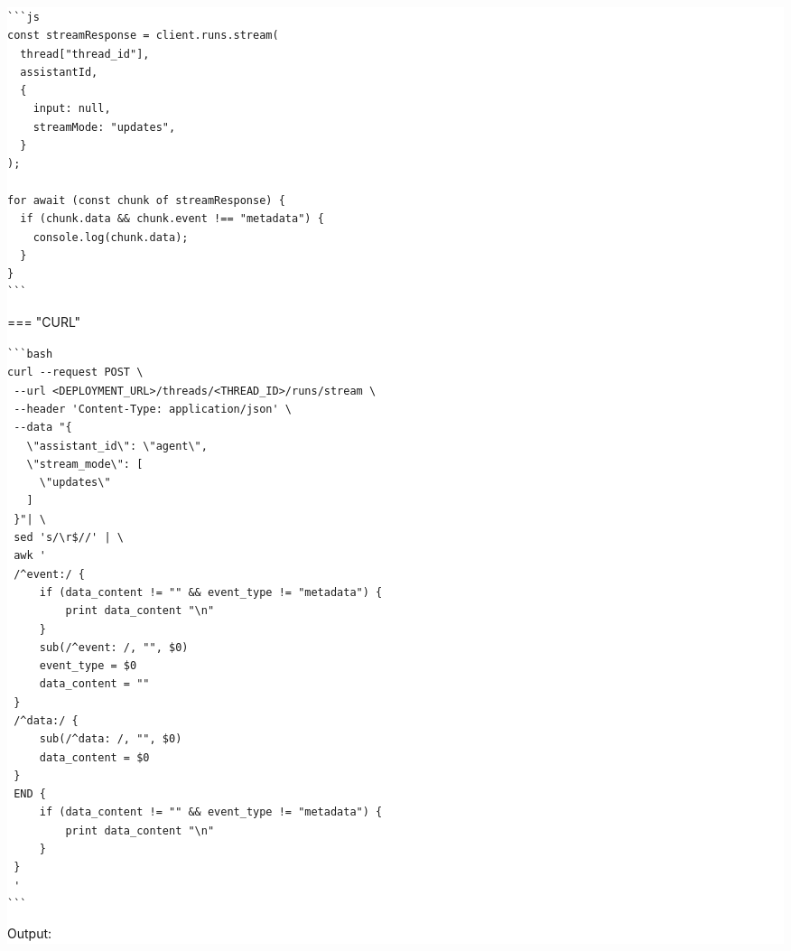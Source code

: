     ```js
    const streamResponse = client.runs.stream(
      thread["thread_id"],
      assistantId,
      {
        input: null,
        streamMode: "updates",
      }
    );

    for await (const chunk of streamResponse) {
      if (chunk.data && chunk.event !== "metadata") {
        console.log(chunk.data);
      }
    }
    ```

=== "CURL"

    ```bash
    curl --request POST \                                                                             
     --url <DEPLOYMENT_URL>/threads/<THREAD_ID>/runs/stream \
     --header 'Content-Type: application/json' \
     --data "{
       \"assistant_id\": \"agent\",
       \"stream_mode\": [
         \"updates\"
       ]
     }"| \ 
     sed 's/\r$//' | \
     awk '
     /^event:/ {
         if (data_content != "" && event_type != "metadata") {
             print data_content "\n"
         }
         sub(/^event: /, "", $0)
         event_type = $0
         data_content = ""
     }
     /^data:/ {
         sub(/^data: /, "", $0)
         data_content = $0
     }
     END {
         if (data_content != "" && event_type != "metadata") {
             print data_content "\n"
         }
     }
     '
    ```

Output:
